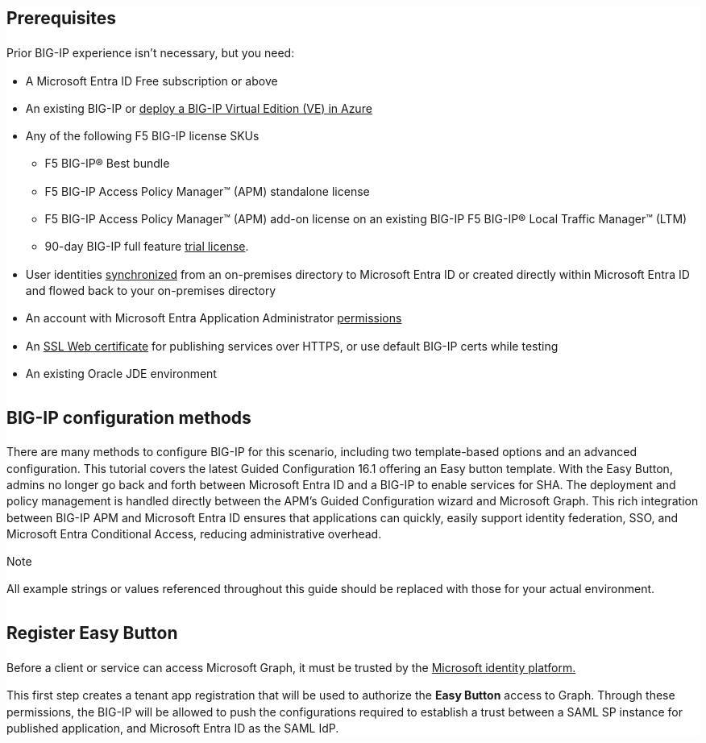 ## Prerequisites

Prior BIG-IP experience isn’t necessary, but you need:

* A Microsoft Entra ID Free subscription or above

* An existing BIG-IP or [deploy a BIG-IP Virtual Edition (VE) in Azure](~/identity/enterprise-apps/f5-bigip-deployment-guide.md)

* Any of the following F5 BIG-IP license SKUs

  * F5 BIG-IP® Best bundle

  * F5 BIG-IP Access Policy Manager™ (APM) standalone license

  * F5 BIG-IP Access Policy Manager™ (APM) add-on license on an existing BIG-IP F5 BIG-IP® Local Traffic Manager™ (LTM)

  * 90-day BIG-IP full feature [trial license](https://www.f5.com/trial/big-ip-trial.php).

* User identities [synchronized](~/identity/hybrid/connect/how-to-connect-sync-whatis.md) from an on-premises directory to Microsoft Entra ID or created directly within Microsoft Entra ID and flowed back to your on-premises directory

* An account with Microsoft Entra Application Administrator [permissions](/azure/active-directory/users-groups-roles/directory-assign-admin-roles#application-administrator)

* An [SSL Web certificate](~/identity/enterprise-apps/f5-bigip-deployment-guide.md#ssl-profile) for publishing services over HTTPS, or use default BIG-IP certs while testing

* An existing Oracle JDE environment

## BIG-IP configuration methods

There are many methods to configure BIG-IP for this scenario, including two template-based options and an advanced configuration. This tutorial covers the latest Guided Configuration 16.1 offering an Easy button template. With the Easy Button, admins no longer go back and forth between Microsoft Entra ID and a BIG-IP to enable services for SHA. The deployment and policy management is handled directly between the APM’s Guided Configuration wizard and Microsoft Graph. This rich integration between BIG-IP APM and Microsoft Entra ID ensures that applications can quickly, easily support identity federation, SSO, and Microsoft Entra Conditional Access, reducing administrative overhead.

>[!NOTE] 
> All example strings or values referenced throughout this guide should be replaced with those for your actual environment.

## Register Easy Button

Before a client or service can access Microsoft Graph, it must be trusted by the [Microsoft identity platform.](~/identity-platform/quickstart-register-app.md)

This first step creates a tenant app registration that will be used to authorize the **Easy Button** access to Graph. Through these permissions, the BIG-IP will be allowed to push the configurations required to establish a trust between a SAML SP instance for published application, and Microsoft Entra ID as the SAML IdP.
